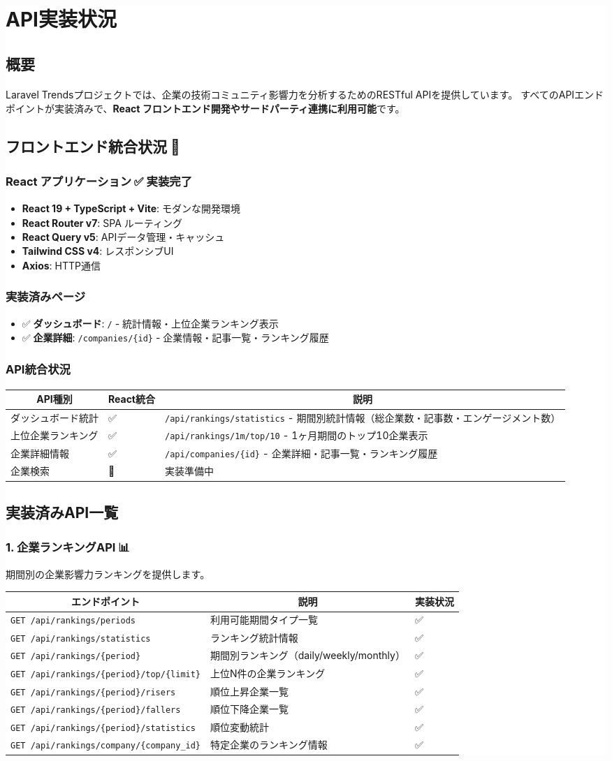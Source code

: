 # API実装状況

## 概要

Laravel Trendsプロジェクトでは、企業の技術コミュニティ影響力を分析するためのRESTful APIを提供しています。
すべてのAPIエンドポイントが実装済みで、**React フロントエンド開発やサードパーティ連携に利用可能**です。

## フロントエンド統合状況 🎨

### React アプリケーション ✅ **実装完了**

- **React 19 + TypeScript + Vite**: モダンな開発環境
- **React Router v7**: SPA ルーティング
- **React Query v5**: APIデータ管理・キャッシュ
- **Tailwind CSS v4**: レスポンシブUI
- **Axios**: HTTP通信

### 実装済みページ

- ✅ **ダッシュボード**: `/` - 統計情報・上位企業ランキング表示
- ✅ **企業詳細**: `/companies/{id}` - 企業情報・記事一覧・ランキング履歴

### API統合状況

| API種別 | React統合 | 説明 |
|---|---|---|
| ダッシュボード統計 | ✅ | `/api/rankings/statistics` - 期間別統計情報（総企業数・記事数・エンゲージメント数） |
| 上位企業ランキング | ✅ | `/api/rankings/1m/top/10` - 1ヶ月期間のトップ10企業表示 |
| 企業詳細情報 | ✅ | `/api/companies/{id}` - 企業詳細・記事一覧・ランキング履歴 |
| 企業検索 | 🔄 | 実装準備中 |

## 実装済みAPI一覧

### 1. 企業ランキングAPI 📊

期間別の企業影響力ランキングを提供します。

| エンドポイント | 説明 | 実装状況 |
|---|---|---|
| `GET /api/rankings/periods` | 利用可能期間タイプ一覧 | ✅ |
| `GET /api/rankings/statistics` | ランキング統計情報 | ✅ |
| `GET /api/rankings/{period}` | 期間別ランキング（daily/weekly/monthly） | ✅ |
| `GET /api/rankings/{period}/top/{limit}` | 上位N件の企業ランキング | ✅ |
| `GET /api/rankings/{period}/risers` | 順位上昇企業一覧 | ✅ |
| `GET /api/rankings/{period}/fallers` | 順位下降企業一覧 | ✅ |
| `GET /api/rankings/{period}/statistics` | 順位変動統計 | ✅ |
| `GET /api/rankings/company/{company_id}` | 特定企業のランキング情報 | ✅ |
